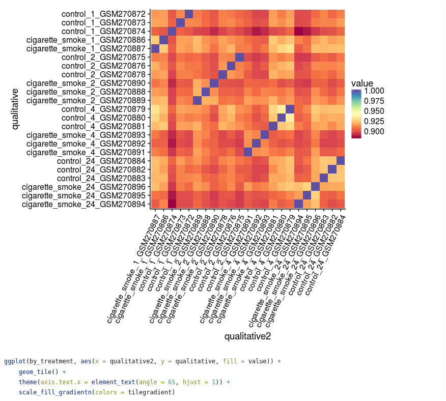 ![](SamHinshawHomework_files/figure-html/unnamed-chunk-7-2.png)

```r
ggplot(by_treatment, aes(x = qualitative2, y = qualitative, fill = value)) + 
	geom_tile() +
	theme(axis.text.x = element_text(angle = 65, hjust = 1)) +
	scale_fill_gradientn(colors = tilegradient)
```
